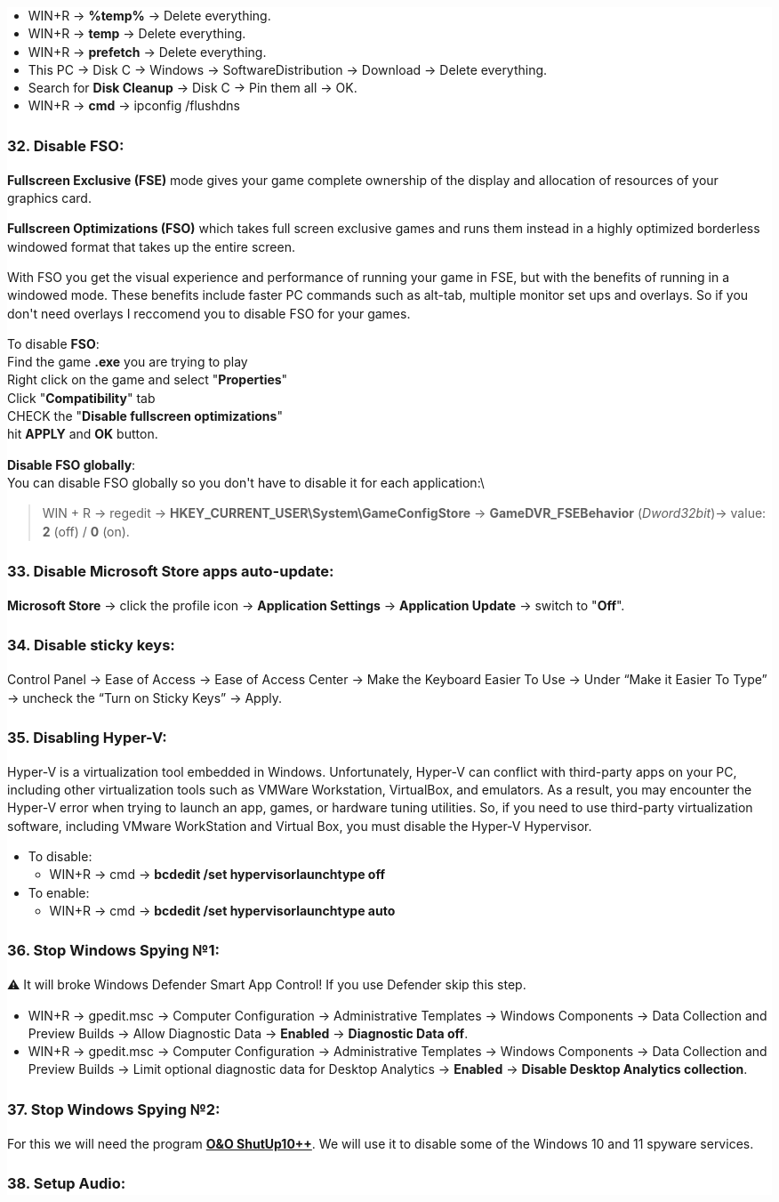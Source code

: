 - WIN+R → **%temp%** → Delete everything.
- WIN+R → **temp** → Delete everything.
- WIN+R → **prefetch** → Delete everything.
- This PC → Disk C → Windows → SoftwareDistribution → Download → Delete everything.
- Search for **Disk Cleanup** → Disk C → Pin them all → OK.
- WIN+R → **cmd** → ipconfig /flushdns
### 32.  Disable FSO:
**Fullscreen Exclusive (FSE)** mode gives your game complete ownership of the display and allocation of resources of your graphics card.

**Fullscreen Optimizations (FSO)** which takes full screen exclusive games and runs them instead in a highly optimized borderless windowed format that takes up the entire screen. 

With FSO you get the visual experience and performance of running your game in FSE, but with the benefits of running in a windowed mode. These benefits include faster PC commands such as alt-tab, multiple monitor set ups and overlays. So if you don't need overlays I reccomend you to disable FSO for your games.

To disable **FSO**:\
Find the game **.exe** you are trying to play\
Right click on the game and select "**Properties**"  
Click "**Compatibility**" tab\
CHECK the "**Disable fullscreen optimizations**" \
hit **APPLY** and **OK** button.

**Disable FSO globally**:\
You can disable FSO globally so you don't have to disable it for each application:\
>WIN + R → regedit → **HKEY_CURRENT_USER\System\GameConfigStore** → **GameDVR_FSEBehavior** (*Dword32bit*)→ value: **2** (off) / **0** (on).

### 33. Disable Microsoft Store apps auto-update:
**Microsoft Store** → click the profile icon → **Application Settings** → **Application Update** → switch to "**Off**".

### 34. Disable sticky keys:
Control Panel → Ease of Access → Ease of Access Center → Make the Keyboard Easier To Use → Under “Make it Easier To Type” → uncheck the “Turn on Sticky Keys” → Apply.

### 35. Disabling Hyper-V:
Hyper-V is a virtualization tool embedded in Windows. Unfortunately, Hyper-V can conflict with third-party apps on your PC, including other virtualization tools such as VMWare Workstation, VirtualBox, and emulators. As a result, you may encounter the Hyper-V error when trying to launch an app, games, or hardware tuning utilities. So, if you need to use third-party virtualization software, including VMware WorkStation and Virtual Box, you must disable the Hyper-V Hypervisor.
- To disable:
  - WIN+R → cmd → **bcdedit /set hypervisorlaunchtype off**
- To enable:
  - WIN+R → cmd → **bcdedit /set hypervisorlaunchtype auto**

### 36. Stop Windows Spying №1:
:warning: It will broke Windows Defender Smart App Control! If you use Defender skip this step.
- WIN+R → gpedit.msc → Computer Configuration → Administrative Templates → Windows Components → Data Collection and Preview Builds → Allow Diagnostic Data → **Enabled** → **Diagnostic Data off**.
- WIN+R → gpedit.msc → Computer Configuration → Administrative Templates → Windows Components → Data Collection and Preview Builds → Limit optional diagnostic data for Desktop Analytics → **Enabled** → **Disable Desktop Analytics collection**.
### 37. Stop Windows Spying №2:
For this we will need the program **[O&O ShutUp10++](https://www.oo-software.com/en/shutup10)**. We will use it to disable some of the Windows 10 and 11 spyware services.
### 38. Setup Audio: